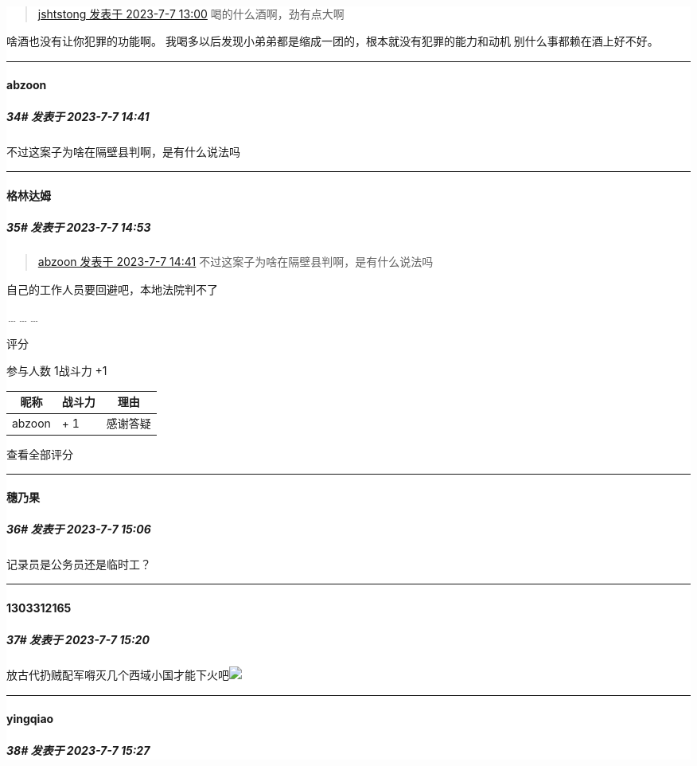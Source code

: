 <blockquote><a href="httphttps://bbs.saraba1st.com/2b/forum.php?mod=redirect&amp;goto=findpost&amp;pid=61584395&amp;ptid=2143403" target="_blank">jshtstong 发表于 2023-7-7 13:00</a>
喝的什么酒啊，劲有点大啊</blockquote>
啥酒也没有让你犯罪的功能啊。
我喝多以后发现小弟弟都是缩成一团的，根本就没有犯罪的能力和动机
别什么事都赖在酒上好不好。

*****

####  abzoon  
##### 34#       发表于 2023-7-7 14:41

不过这案子为啥在隔壁县判啊，是有什么说法吗

*****

####  格林达姆  
##### 35#       发表于 2023-7-7 14:53

<blockquote><a href="httphttps://bbs.saraba1st.com/2b/forum.php?mod=redirect&amp;goto=findpost&amp;pid=61585636&amp;ptid=2143403" target="_blank">abzoon 发表于 2023-7-7 14:41</a>
不过这案子为啥在隔壁县判啊，是有什么说法吗</blockquote>
自己的工作人员要回避吧，本地法院判不了

﹍﹍﹍

评分

 参与人数 1战斗力 +1

|昵称|战斗力|理由|
|----|---|---|
| abzoon| + 1|感谢答疑|

查看全部评分

*****

####  穗乃果  
##### 36#       发表于 2023-7-7 15:06

记录员是公务员还是临时工？

*****

####  1303312165  
##### 37#       发表于 2023-7-7 15:20

放古代扔贼配军嘚灭几个西域小国才能下火吧<img src="https://static.saraba1st.com/image/smiley/face2017/037.png" referrerpolicy="no-referrer">

*****

####  yingqiao  
##### 38#       发表于 2023-7-7 15:27
